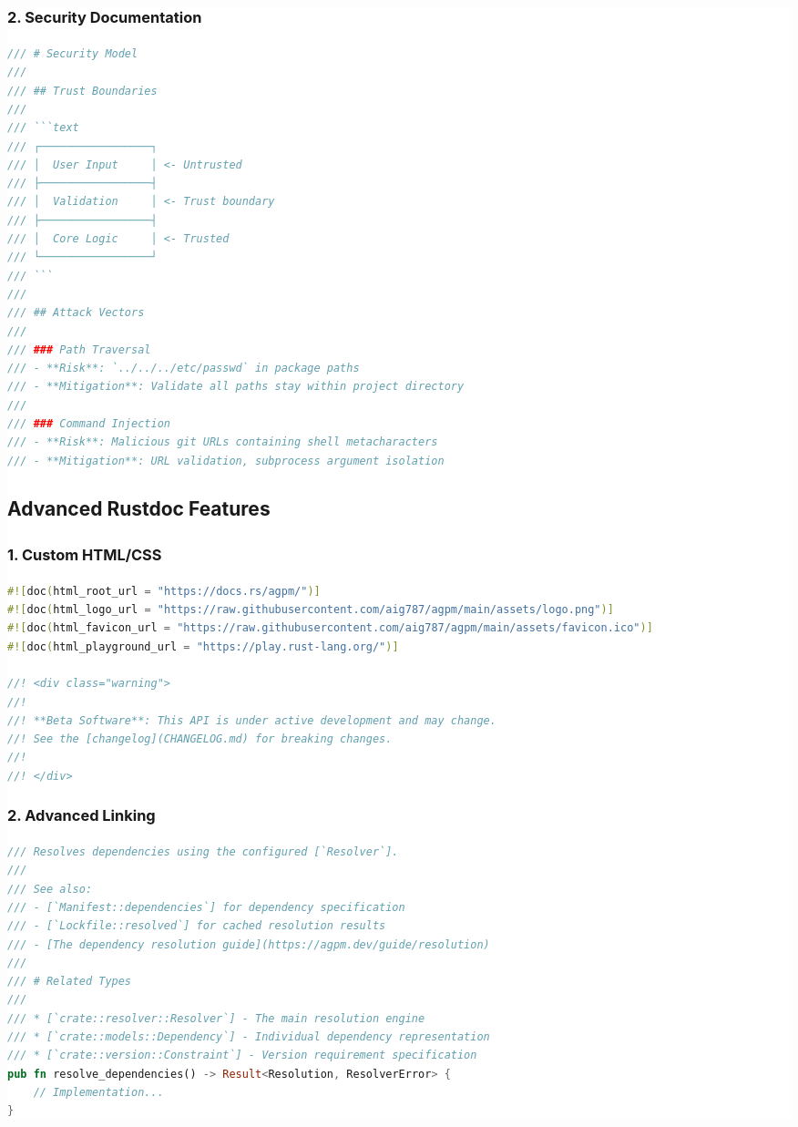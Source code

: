 ### 2. Security Documentation
```rust
/// # Security Model
///
/// ## Trust Boundaries
///
/// ```text
/// ┌─────────────────┐
/// │  User Input     │ <- Untrusted
/// ├─────────────────┤
/// │  Validation     │ <- Trust boundary
/// ├─────────────────┤
/// │  Core Logic     │ <- Trusted
/// └─────────────────┘
/// ```
///
/// ## Attack Vectors
///
/// ### Path Traversal
/// - **Risk**: `../../../etc/passwd` in package paths
/// - **Mitigation**: Validate all paths stay within project directory
///
/// ### Command Injection
/// - **Risk**: Malicious git URLs containing shell metacharacters
/// - **Mitigation**: URL validation, subprocess argument isolation
```

## Advanced Rustdoc Features

### 1. Custom HTML/CSS
```rust
#![doc(html_root_url = "https://docs.rs/agpm/")]
#![doc(html_logo_url = "https://raw.githubusercontent.com/aig787/agpm/main/assets/logo.png")]
#![doc(html_favicon_url = "https://raw.githubusercontent.com/aig787/agpm/main/assets/favicon.ico")]
#![doc(html_playground_url = "https://play.rust-lang.org/")]

//! <div class="warning">
//!
//! **Beta Software**: This API is under active development and may change.
//! See the [changelog](CHANGELOG.md) for breaking changes.
//!
//! </div>
```

### 2. Advanced Linking
```rust
/// Resolves dependencies using the configured [`Resolver`].
///
/// See also:
/// - [`Manifest::dependencies`] for dependency specification
/// - [`Lockfile::resolved`] for cached resolution results
/// - [The dependency resolution guide](https://agpm.dev/guide/resolution)
///
/// # Related Types
///
/// * [`crate::resolver::Resolver`] - The main resolution engine
/// * [`crate::models::Dependency`] - Individual dependency representation
/// * [`crate::version::Constraint`] - Version requirement specification
pub fn resolve_dependencies() -> Result<Resolution, ResolverError> {
    // Implementation...
}
```
